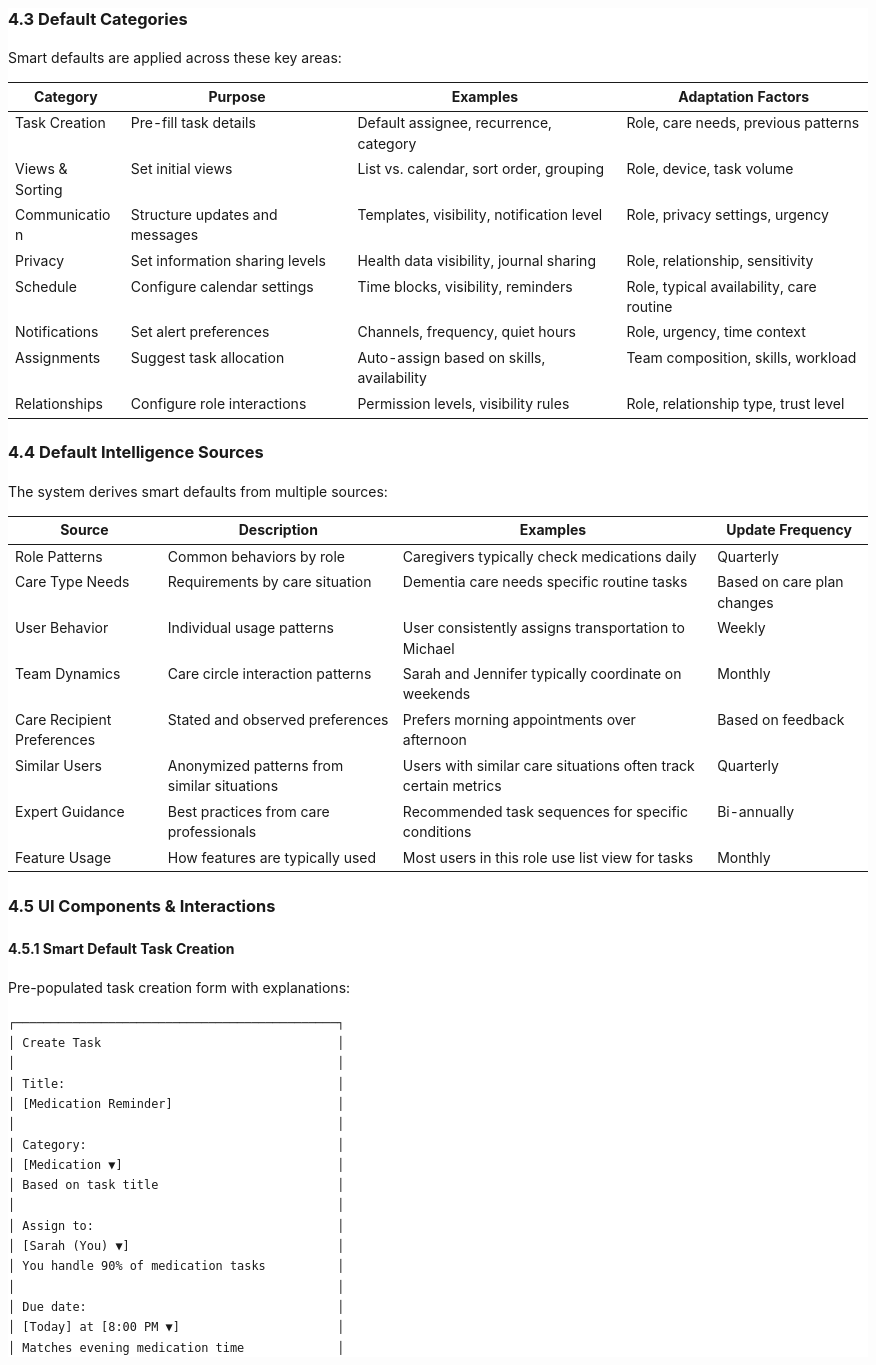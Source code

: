 ### 4.3 Default Categories

Smart defaults are applied across these key areas:

| Category | Purpose | Examples | Adaptation Factors |
|----------|---------|----------|-------------------|
| Task Creation | Pre-fill task details | Default assignee, recurrence, category | Role, care needs, previous patterns |
| Views & Sorting | Set initial views | List vs. calendar, sort order, grouping | Role, device, task volume |
| Communication | Structure updates and messages | Templates, visibility, notification level | Role, privacy settings, urgency |
| Privacy | Set information sharing levels | Health data visibility, journal sharing | Role, relationship, sensitivity |
| Schedule | Configure calendar settings | Time blocks, visibility, reminders | Role, typical availability, care routine |
| Notifications | Set alert preferences | Channels, frequency, quiet hours | Role, urgency, time context |
| Assignments | Suggest task allocation | Auto-assign based on skills, availability | Team composition, skills, workload |
| Relationships | Configure role interactions | Permission levels, visibility rules | Role, relationship type, trust level |

### 4.4 Default Intelligence Sources

The system derives smart defaults from multiple sources:

| Source | Description | Examples | Update Frequency |
|--------|-------------|----------|-----------------|
| Role Patterns | Common behaviors by role | Caregivers typically check medications daily | Quarterly |
| Care Type Needs | Requirements by care situation | Dementia care needs specific routine tasks | Based on care plan changes |
| User Behavior | Individual usage patterns | User consistently assigns transportation to Michael | Weekly |
| Team Dynamics | Care circle interaction patterns | Sarah and Jennifer typically coordinate on weekends | Monthly |
| Care Recipient Preferences | Stated and observed preferences | Prefers morning appointments over afternoon | Based on feedback |
| Similar Users | Anonymized patterns from similar situations | Users with similar care situations often track certain metrics | Quarterly |
| Expert Guidance | Best practices from care professionals | Recommended task sequences for specific conditions | Bi-annually |
| Feature Usage | How features are typically used | Most users in this role use list view for tasks | Monthly |

### 4.5 UI Components & Interactions

#### 4.5.1 Smart Default Task Creation

Pre-populated task creation form with explanations:

```
┌─────────────────────────────────────────────┐
│ Create Task                                 │
│                                             │
│ Title:                                      │
│ [Medication Reminder]                       │
│                                             │
│ Category:                                   │
│ [Medication ▼]                              │
│ Based on task title                         │
│                                             │
│ Assign to:                                  │
│ [Sarah (You) ▼]                             │
│ You handle 90% of medication tasks          │
│                                             │
│ Due date:                                   │
│ [Today] at [8:00 PM ▼]                      │
│ Matches evening medication time             │
```